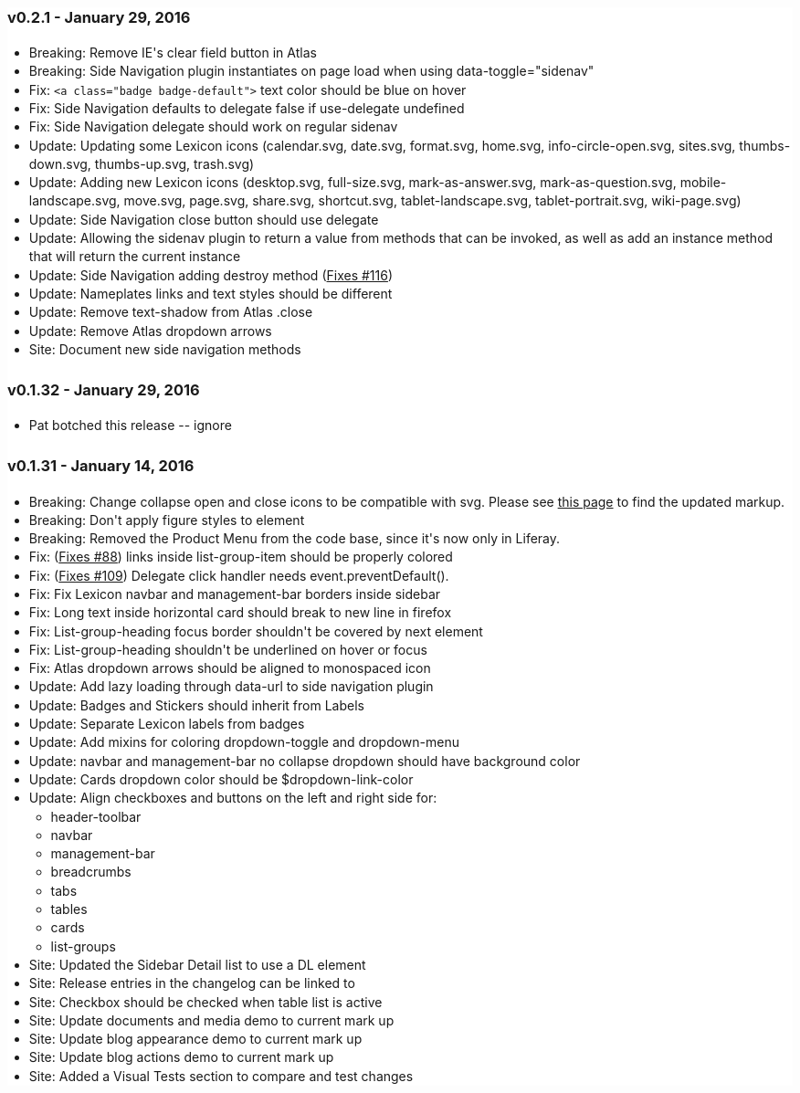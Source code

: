 ### v0.2.1 - January 29, 2016
* Breaking: Remove IE's clear field button in Atlas
* Breaking: Side Navigation plugin instantiates on page load when using data-toggle="sidenav"
* Fix: `<a class="badge badge-default">` text color should be blue on hover
* Fix: Side Navigation defaults to delegate false if use-delegate undefined
* Fix: Side Navigation delegate should work on regular sidenav
* Update: Updating some Lexicon icons (calendar.svg, date.svg, format.svg, home.svg, info-circle-open.svg, sites.svg, thumbs-down.svg, thumbs-up.svg, trash.svg)
* Update: Adding new Lexicon icons (desktop.svg, full-size.svg, mark-as-answer.svg, mark-as-question.svg, mobile-landscape.svg, move.svg, page.svg, share.svg, shortcut.svg, tablet-landscape.svg, tablet-portrait.svg, wiki-page.svg)
* Update: Side Navigation close button should use delegate
* Update: Allowing the sidenav plugin to return a value from methods that can be invoked, as well as add an instance method that will return the current instance
* Update: Side Navigation adding destroy method ([Fixes #116](https://github.com/liferay/lexicon/issues/116))
* Update: Nameplates links and text styles should be different
* Update: Remove text-shadow from Atlas .close
* Update: Remove Atlas dropdown arrows
* Site: Document new side navigation methods

### v0.1.32 - January 29, 2016
* Pat botched this release -- ignore

### v0.1.31 - January 14, 2016
* Breaking: Change collapse open and close icons to be compatible with svg. Please see [this page](http://liferay.github.io/lexicon/content/panels/) to find the updated markup.
* Breaking: Don't apply figure styles to element
* Breaking: Removed the Product Menu from the code base, since it's now only in Liferay.
* Fix: ([Fixes #88](https://github.com/liferay/lexicon/issues/88))  links inside list-group-item should be properly colored
* Fix: ([Fixes #109](https://github.com/liferay/lexicon/issues/109)) Delegate click handler needs event.preventDefault().
* Fix: Fix Lexicon navbar and management-bar borders inside sidebar
* Fix: Long text inside horizontal card should break to new line in firefox
* Fix: List-group-heading focus border shouldn't be covered by next element
* Fix: List-group-heading shouldn't be underlined on hover or focus
* Fix: Atlas dropdown arrows should be aligned to monospaced icon
* Update: Add lazy loading through data-url to side navigation plugin
* Update: Badges and Stickers should inherit from Labels
* Update: Separate Lexicon labels from badges
* Update: Add mixins for coloring dropdown-toggle and dropdown-menu
* Update: navbar and management-bar no collapse dropdown should have background color
* Update: Cards dropdown color should be $dropdown-link-color
* Update: Align checkboxes and buttons on the left and right side for:
	- header-toolbar
	- navbar
	- management-bar
	- breadcrumbs
	- tabs
	- tables
	- cards
	- list-groups
* Site: Updated the Sidebar Detail list to use a DL element
* Site: Release entries in the changelog can be linked to
* Site: Checkbox should be checked when table list is active
* Site: Update documents and media demo to current mark up
* Site: Update blog appearance demo to current mark up
* Site: Update blog actions demo to current mark up
* Site: Added a Visual Tests section to compare and test changes
